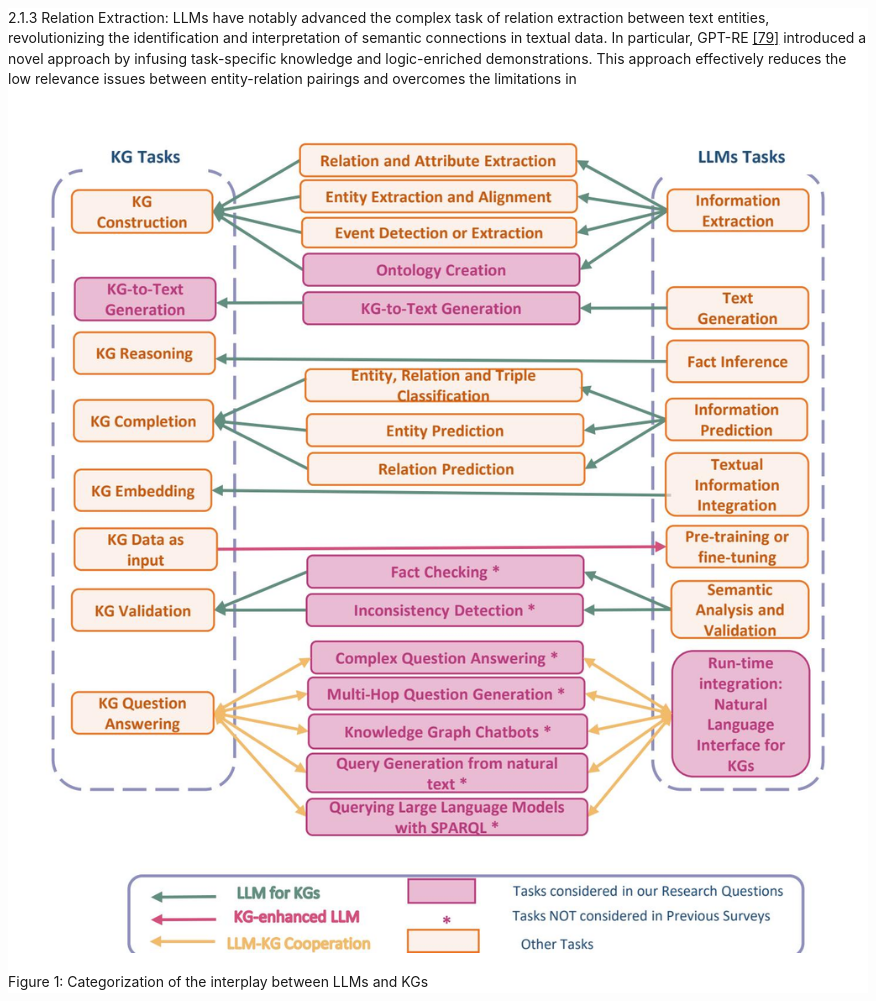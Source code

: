 2.1.3 Relation Extraction: LLMs have notably advanced the complex task of relation extraction between text entities, revolutionizing the identification and interpretation of semantic connections in textual data. In particular, GPT-RE [\[79\]](#page-9-9) introduced a novel approach by infusing task-specific knowledge and logic-enriched demonstrations. This approach effectively reduces the low relevance issues between entity-relation pairings and overcomes the limitations in

<span id="page-2-0"></span>![](_page_2_Figure_0.jpeg)


Figure 1: Categorization of the interplay between LLMs and KGs

